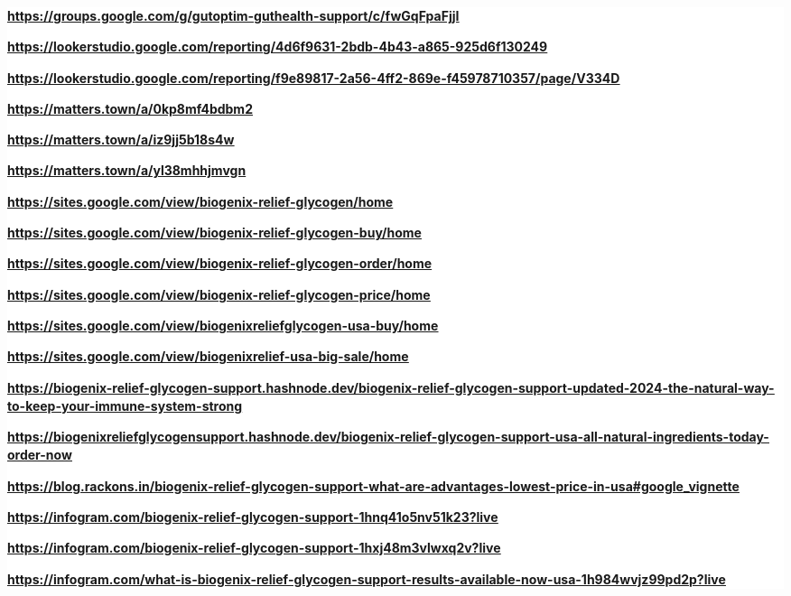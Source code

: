 <p><strong><a href="https://groups.google.com/g/gutoptim-guthealth-support/c/fwGqFpaFjjI"><u>https://groups.google.com/g/gutoptim-guthealth-support/c/fwGqFpaFjjI</u></a></strong></p>
<p><strong><a href="https://lookerstudio.google.com/reporting/4d6f9631-2bdb-4b43-a865-925d6f130249"><u>https://lookerstudio.google.com/reporting/4d6f9631-2bdb-4b43-a865-925d6f130249</u></a></strong></p>
<p><strong><a href="https://lookerstudio.google.com/reporting/f9e89817-2a56-4ff2-869e-f45978710357/page/V334D"><u>https://lookerstudio.google.com/reporting/f9e89817-2a56-4ff2-869e-f45978710357/page/V334D</u></a></strong></p>
<p><strong><a href="https://matters.town/a/0kp8mf4bdbm2"><u>https://matters.town/a/0kp8mf4bdbm2</u></a></strong></p>
<p><strong><a href="https://matters.town/a/iz9jj5b18s4w"><u>https://matters.town/a/iz9jj5b18s4w</u></a></strong></p>
<p><strong><a href="https://matters.town/a/yl38mhhjmvgn"><u>https://matters.town/a/yl38mhhjmvgn</u></a></strong></p>
<p><strong><a href="https://sites.google.com/view/biogenix-relief-glycogen/home"><u>https://sites.google.com/view/biogenix-relief-glycogen/home</u></a></strong></p>
<p><strong><a href="https://sites.google.com/view/biogenix-relief-glycogen-buy/home"><u>https://sites.google.com/view/biogenix-relief-glycogen-buy/home</u></a></strong></p>
<p><strong><a href="https://sites.google.com/view/biogenix-relief-glycogen-order/home"><u>https://sites.google.com/view/biogenix-relief-glycogen-order/home</u></a></strong></p>
<p><strong><a href="https://sites.google.com/view/biogenix-relief-glycogen-price/home"><u>https://sites.google.com/view/biogenix-relief-glycogen-price/home</u></a></strong></p>
<p><strong><a href="https://sites.google.com/view/biogenixreliefglycogen-usa-buy/home"><u>https://sites.google.com/view/biogenixreliefglycogen-usa-buy/home</u></a></strong></p>
<p><strong><a href="https://sites.google.com/view/biogenixrelief-usa-big-sale/home"><u>https://sites.google.com/view/biogenixrelief-usa-big-sale/home</u></a></strong></p>
<p><strong><a href="https://biogenix-relief-glycogen-support.hashnode.dev/biogenix-relief-glycogen-support-updated-2024-the-natural-way-to-keep-your-immune-system-strong"><u>https://biogenix-relief-glycogen-support.hashnode.dev/biogenix-relief-glycogen-support-updated-2024-the-natural-way-to-keep-your-immune-system-strong</u></a></strong></p>
<p><strong><a href="https://biogenixreliefglycogensupport.hashnode.dev/biogenix-relief-glycogen-support-usa-all-natural-ingredients-today-order-now"><u>https://biogenixreliefglycogensupport.hashnode.dev/biogenix-relief-glycogen-support-usa-all-natural-ingredients-today-order-now</u></a></strong></p>
<p><strong><a href="https://blog.rackons.in/biogenix-relief-glycogen-support-what-are-advantages-lowest-price-in-usa#google_vignette"><u>https://blog.rackons.in/biogenix-relief-glycogen-support-what-are-advantages-lowest-price-in-usa#google_vignette</u></a></strong></p>
<p><strong><a href="https://infogram.com/biogenix-relief-glycogen-support-1hnq41o5nv51k23?live"><u>https://infogram.com/biogenix-relief-glycogen-support-1hnq41o5nv51k23?live</u></a></strong></p>
<p><strong><a href="https://infogram.com/biogenix-relief-glycogen-support-1hxj48m3vlwxq2v?live"><u>https://infogram.com/biogenix-relief-glycogen-support-1hxj48m3vlwxq2v?live</u></a></strong></p>
<p><strong><a href="https://infogram.com/what-is-biogenix-relief-glycogen-support-results-available-now-usa-1h984wvjz99pd2p?live"><u>https://infogram.com/what-is-biogenix-relief-glycogen-support-results-available-now-usa-1h984wvjz99pd2p?live</u></a></strong></p>
